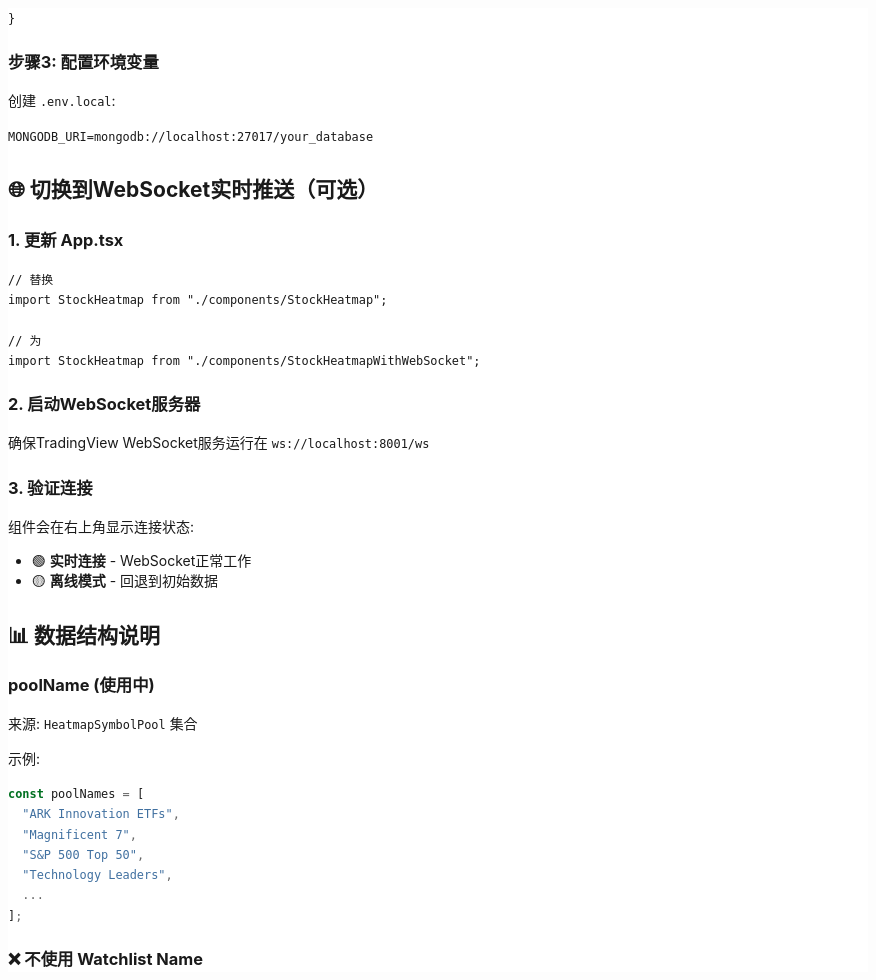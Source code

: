 ```typescript
}
```

### 步骤3: 配置环境变量

创建 `.env.local`:

```env
MONGODB_URI=mongodb://localhost:27017/your_database
```

## 🌐 切换到WebSocket实时推送（可选）

### 1. 更新 App.tsx

```tsx
// 替换
import StockHeatmap from "./components/StockHeatmap";

// 为
import StockHeatmap from "./components/StockHeatmapWithWebSocket";
```

### 2. 启动WebSocket服务器

确保TradingView WebSocket服务运行在 `ws://localhost:8001/ws`

### 3. 验证连接

组件会在右上角显示连接状态:
- 🟢 **实时连接** - WebSocket正常工作
- 🟡 **离线模式** - 回退到初始数据

## 📊 数据结构说明

### poolName (使用中)

来源: `HeatmapSymbolPool` 集合

示例:
```javascript
const poolNames = [
  "ARK Innovation ETFs",
  "Magnificent 7",
  "S&P 500 Top 50",
  "Technology Leaders",
  ...
];
```

### ❌ 不使用 Watchlist Name
